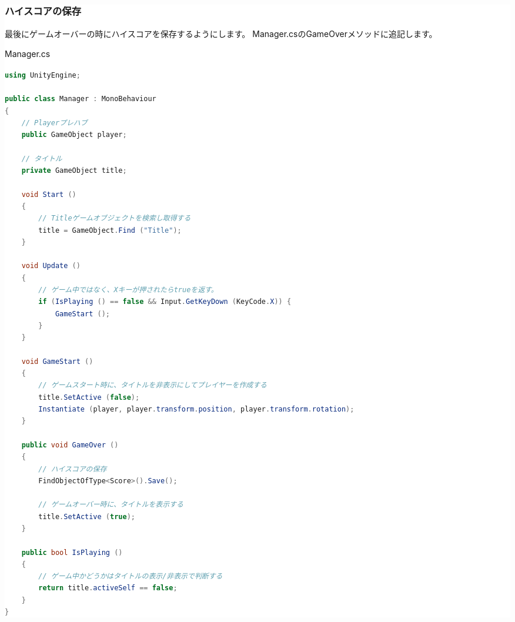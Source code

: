 

### ハイスコアの保存

最後にゲームオーバーの時にハイスコアを保存するようにします。
Manager.csのGameOverメソッドに追記します。



Manager.cs

```cs
using UnityEngine;

public class Manager : MonoBehaviour
{
    // Playerプレハブ
    public GameObject player;

    // タイトル
    private GameObject title;

    void Start ()
    {
        // Titleゲームオブジェクトを検索し取得する
        title = GameObject.Find ("Title");
    }

    void Update ()
    {
        // ゲーム中ではなく、Xキーが押されたらtrueを返す。
        if (IsPlaying () == false && Input.GetKeyDown (KeyCode.X)) {
            GameStart ();
        }
    }

    void GameStart ()
    {
        // ゲームスタート時に、タイトルを非表示にしてプレイヤーを作成する
        title.SetActive (false);
        Instantiate (player, player.transform.position, player.transform.rotation);
    }

    public void GameOver ()
    {
        // ハイスコアの保存
        FindObjectOfType<Score>().Save();

        // ゲームオーバー時に、タイトルを表示する
        title.SetActive (true);
    }

    public bool IsPlaying ()
    {
        // ゲーム中かどうかはタイトルの表示/非表示で判断する
        return title.activeSelf == false;
    }
}
```
